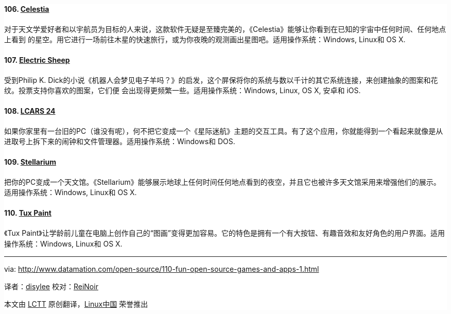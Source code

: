 
#### 106. [Celestia](http://www.shatters.net/celestia/index.html)


对于天文学爱好者和以宇航员为目标的人来说，这款软件无疑是至臻完美的，《Celestia》能够让你看到在已知的宇宙中任何时间、任何地点上看到 的星空。用它进行一场前往木星的快速旅行，或为你夜晚的观测画出星图吧。适用操作系统：Windows, Linux和 OS X.


#### 107. [Electric Sheep](http://community.electricsheep.org/)


受到Philip K. Dick的小说《机器人会梦见电子羊吗？》的启发，这个屏保将你的系统与数以千计的其它系统连接，来创建抽象的图案和花纹。投票支持你喜欢的图案，它们便 会出现得更频繁一些。适用操作系统：Windows, Linux, OS X, 安卓和 iOS.


#### 108. [LCARS 24](http://lcars24.com/)


如果你家里有一台旧的PC（谁没有呢），何不把它变成一个《星际迷航》主题的交互工具。有了这个应用，你就能得到一个看起来就像是从进取号上拆下来的闹钟和文件管理器。适用操作系统：Windows和 DOS.


#### 109. [Stellarium](http://stellarium.org/)


把你的PC变成一个天文馆。《Stellarium》能够展示地球上任何时间任何地点看到的夜空，并且它也被许多天文馆采用来增强他们的展示。适用操作系统：Windows, Linux和 OS X.


#### 110. [Tux Paint](http://tuxpaint.org/)


《Tux Paint》让学龄前儿童在电脑上创作自己的“图画”变得更加容易。它的特色是拥有一个有大按钮、有趣音效和友好角色的用户界面。适用操作系统：Windows, Linux和 OS X.


 




---


via: <http://www.datamation.com/open-source/110-fun-open-source-games-and-apps-1.html>


译者：[disylee](https://github.com/disylee) 校对：[ReiNoir](https://github.com/reinoir)


本文由 [LCTT](https://github.com/LCTT/TranslateProject) 原创翻译，[Linux中国](http://linux.cn/) 荣誉推出
